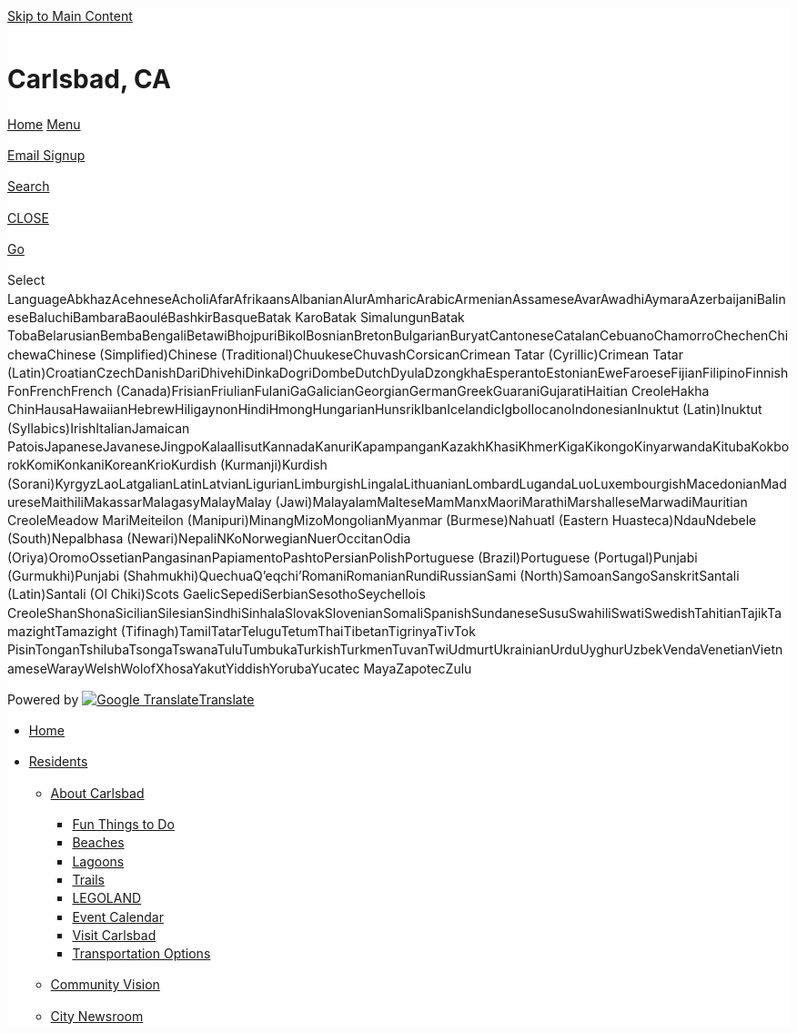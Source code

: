 [Skip to Main Content](https://www.carlsbadca.gov/city-hall/city-council/mayor-pro-tem-priya-bhat-patel/)

# Carlsbad, CA

[Home](https://www.carlsbadca.gov/home) [Menu](https:void%280%29;)

[Email Signup](https://visitor.r20.constantcontact.com/d.jsp?llr=8fos7zcab&p=oi&m=1102527936699&sit=n4wm6mbeb&f=52ee8054-7885-4f02-bde5-d681801d2600)

[Search](https:void%280%29;)

[CLOSE](https://www.carlsbadca.gov/city-hall/city-council/mayor-pro-tem-priya-bhat-patel)

[Go](https:void%280%29;)

Select LanguageAbkhazAcehneseAcholiAfarAfrikaansAlbanianAlurAmharicArabicArmenianAssameseAvarAwadhiAymaraAzerbaijaniBalineseBaluchiBambaraBaouléBashkirBasqueBatak KaroBatak SimalungunBatak TobaBelarusianBembaBengaliBetawiBhojpuriBikolBosnianBretonBulgarianBuryatCantoneseCatalanCebuanoChamorroChechenChichewaChinese (Simplified)Chinese (Traditional)ChuukeseChuvashCorsicanCrimean Tatar (Cyrillic)Crimean Tatar (Latin)CroatianCzechDanishDariDhivehiDinkaDogriDombeDutchDyulaDzongkhaEsperantoEstonianEweFaroeseFijianFilipinoFinnishFonFrenchFrench (Canada)FrisianFriulianFulaniGaGalicianGeorgianGermanGreekGuaraniGujaratiHaitian CreoleHakha ChinHausaHawaiianHebrewHiligaynonHindiHmongHungarianHunsrikIbanIcelandicIgboIlocanoIndonesianInuktut (Latin)Inuktut (Syllabics)IrishItalianJamaican PatoisJapaneseJavaneseJingpoKalaallisutKannadaKanuriKapampanganKazakhKhasiKhmerKigaKikongoKinyarwandaKitubaKokborokKomiKonkaniKoreanKrioKurdish (Kurmanji)Kurdish (Sorani)KyrgyzLaoLatgalianLatinLatvianLigurianLimburgishLingalaLithuanianLombardLugandaLuoLuxembourgishMacedonianMadureseMaithiliMakassarMalagasyMalayMalay (Jawi)MalayalamMalteseMamManxMaoriMarathiMarshalleseMarwadiMauritian CreoleMeadow MariMeiteilon (Manipuri)MinangMizoMongolianMyanmar (Burmese)Nahuatl (Eastern Huasteca)NdauNdebele (South)Nepalbhasa (Newari)NepaliNKoNorwegianNuerOccitanOdia (Oriya)OromoOssetianPangasinanPapiamentoPashtoPersianPolishPortuguese (Brazil)Portuguese (Portugal)Punjabi (Gurmukhi)Punjabi (Shahmukhi)QuechuaQʼeqchiʼRomaniRomanianRundiRussianSami (North)SamoanSangoSanskritSantali (Latin)Santali (Ol Chiki)Scots GaelicSepediSerbianSesothoSeychellois CreoleShanShonaSicilianSilesianSindhiSinhalaSlovakSlovenianSomaliSpanishSundaneseSusuSwahiliSwatiSwedishTahitianTajikTamazightTamazight (Tifinagh)TamilTatarTeluguTetumThaiTibetanTigrinyaTivTok PisinTonganTshilubaTsongaTswanaTuluTumbukaTurkishTurkmenTuvanTwiUdmurtUkrainianUrduUyghurUzbekVendaVenetianVietnameseWarayWelshWolofXhosaYakutYiddishYorubaYucatec MayaZapotecZulu

Powered by [![Google Translate](https://www.gstatic.com/images/branding/googlelogo/1x/googlelogo_color_42x16dp.png)Translate](https://translate.google.com)

- [Home](https://www.carlsbadca.gov/home "Click to open Home")
- [Residents](https://www.carlsbadca.gov/residents "Click to open Residents")
  
  - [About Carlsbad](https://www.carlsbadca.gov/residents/about-carlsbad "Click to open About Carlsbad")
    
    - [Fun Things to Do](https://www.carlsbadca.gov/residents/about-carlsbad/fun-things-to-do "Click to open Fun Things to Do")
    - [Beaches](https://www.carlsbadca.gov/residents/about-carlsbad/beaches "Click to open Beaches")
    - [Lagoons](https://www.carlsbadca.gov/residents/about-carlsbad/lagoons "Click to open Lagoons")
    - [Trails](https://www.carlsbadca.gov/residents/about-carlsbad/trails "Click to open Trails")
    - [LEGOLAND](https://www.carlsbadca.gov/residents/about-carlsbad/legoland "Click to open LEGOLAND")
    - [Event Calendar](https://www.carlsbadca.gov/residents/about-carlsbad/events "Click to open Event Calendar")
    - [Visit Carlsbad](https://www.carlsbadca.gov/residents/about-carlsbad/visit-carlsbad "Click to open Visit Carlsbad")
    - [Transportation Options](https://www.carlsbadca.gov/residents/about-carlsbad/getting-around "Click to open Transportation Options")
  - [Community Vision](https://www.carlsbadca.gov/residents/community-vision "Click to open Community Vision")
  - [City Newsroom](https://www.carlsbadca.gov/residents/city-newsroom "Click to open City Newsroom")
  